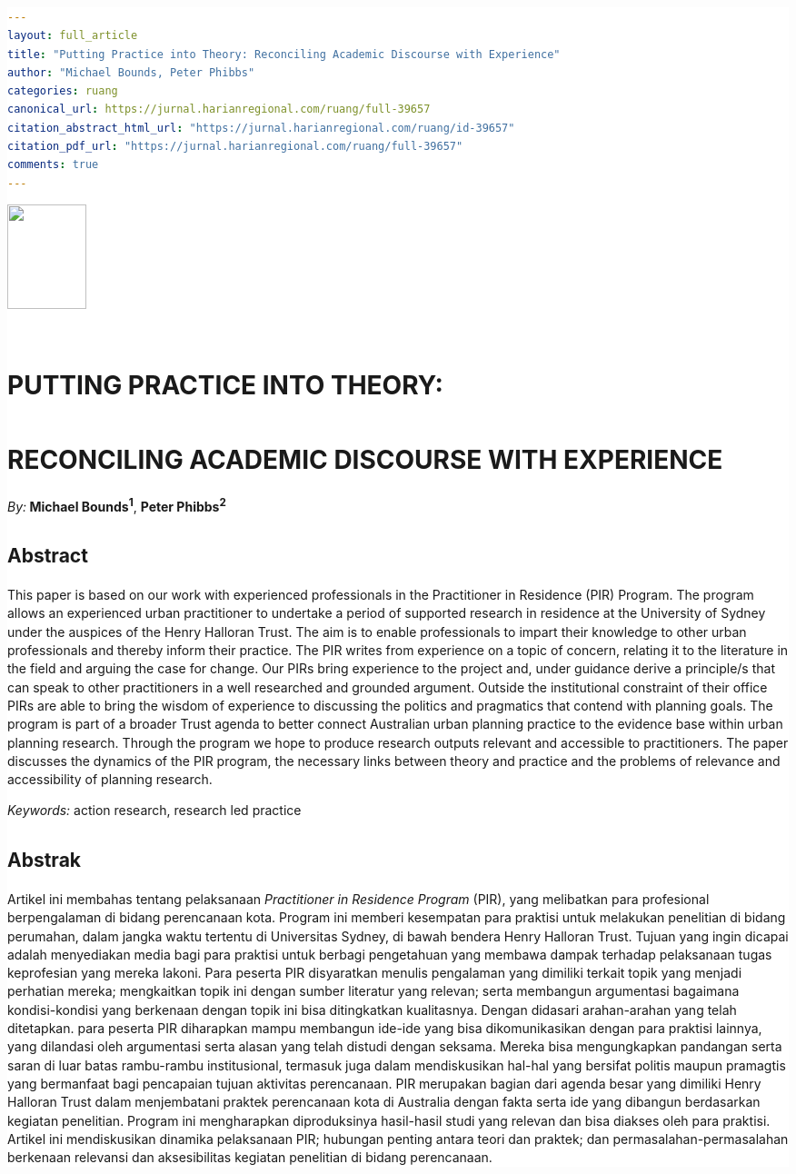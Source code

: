 ```yaml
---
layout: full_article
title: "Putting Practice into Theory: Reconciling Academic Discourse with Experience"
author: "Michael Bounds, Peter Phibbs"
categories: ruang
canonical_url: https://jurnal.harianregional.com/ruang/full-39657 
citation_abstract_html_url: "https://jurnal.harianregional.com/ruang/id-39657"
citation_pdf_url: "https://jurnal.harianregional.com/ruang/full-39657"  
comments: true
---
```


<div><img src="https://jurnal.harianregional.com/media/39657-1.jpg" alt="" style="width:65pt;height:86pt;">
</div><br clear="all"><a name="caption1"></a>
<h1><a name="bookmark0"></a><span class="font4" style="font-weight:bold;"><a name="bookmark1"></a>PUTTING PRACTICE INTO THEORY:</span><br><br><span class="font4" style="font-weight:bold;"><a name="bookmark2"></a>RECONCILING ACADEMIC DISCOURSE WITH EXPERIENCE</span></h1>
<p><span class="font2" style="font-style:italic;">By:</span><span class="font3" style="font-weight:bold;"> Michael Bounds</span><span class="font0" style="font-weight:bold;"><sup>1</sup></span><span class="font3">, </span><span class="font3" style="font-weight:bold;">Peter Phibbs</span><span class="font0" style="font-weight:bold;"><sup>2</sup></span></p>
<h2><a name="bookmark3"></a><span class="font7" style="font-weight:bold;"><a name="bookmark4"></a>Abstract</span></h2>
<p><span class="font5">This paper is based on our work with experienced professionals in the Practitioner in Residence (PIR) Program. The program allows an experienced urban practitioner to undertake a period of supported research in residence at the University of Sydney under the auspices of the Henry Halloran Trust. The aim is to enable professionals to impart their knowledge to other urban professionals and thereby inform their practice. The PIR writes from experience on a topic of concern, relating it to the literature in the field and arguing the case for change. Our PIRs bring experience to the project and, under guidance derive a principle/s that can speak to other practitioners in a well researched and grounded argument. Outside the institutional constraint of their office PIRs are able to bring the wisdom of experience to discussing the politics and pragmatics that contend with planning goals. The program is part of a broader Trust agenda to better connect Australian urban planning practice to the evidence base within urban planning research. Through the program we hope to produce research outputs relevant and accessible to practitioners. The paper discusses the dynamics of the PIR program, the necessary links between theory and practice and the problems of relevance and accessibility of planning research.</span></p>
<p><span class="font5" style="font-style:italic;">Keywords:</span><span class="font5"> action research, research led practice</span></p>
<h2><a name="bookmark5"></a><span class="font7" style="font-weight:bold;"><a name="bookmark6"></a>Abstrak</span></h2>
<p><span class="font5">Artikel ini membahas tentang pelaksanaan </span><span class="font5" style="font-style:italic;">Practitioner in Residence Program</span><span class="font5"> (PIR), yang melibatkan para profesional berpengalaman di bidang perencanaan kota. Program ini memberi kesempatan para praktisi untuk melakukan penelitian di bidang perumahan, dalam jangka waktu tertentu di Universitas Sydney, di bawah bendera Henry Halloran Trust. Tujuan yang ingin dicapai adalah menyediakan media bagi para praktisi untuk berbagi pengetahuan yang membawa dampak terhadap pelaksanaan tugas keprofesian yang mereka lakoni. Para peserta PIR disyaratkan menulis pengalaman yang dimiliki terkait topik yang menjadi perhatian mereka; mengkaitkan topik ini dengan sumber literatur yang relevan; serta membangun argumentasi bagaimana kondisi-kondisi yang berkenaan dengan topik ini bisa ditingkatkan kualitasnya. Dengan didasari arahan-arahan yang telah ditetapkan. para peserta PIR diharapkan mampu membangun ide-ide yang bisa dikomunikasikan dengan para praktisi lainnya, yang dilandasi oleh argumentasi serta alasan yang telah distudi dengan seksama. Mereka bisa mengungkapkan pandangan serta saran di luar batas rambu-rambu institusional, termasuk juga dalam mendiskusikan hal-hal yang bersifat politis maupun pramagtis yang bermanfaat bagi pencapaian tujuan aktivitas perencanaan. PIR merupakan bagian dari agenda besar yang dimiliki Henry Halloran Trust dalam menjembatani praktek perencanaan kota di Australia dengan fakta serta ide yang dibangun berdasarkan kegiatan penelitian. Program ini mengharapkan diproduksinya hasil-hasil studi yang relevan dan bisa diakses oleh para praktisi. Artikel ini mendiskusikan dinamika pelaksanaan PIR; hubungan penting antara teori dan praktek; dan permasalahan-permasalahan berkenaan relevansi dan aksesibilitas kegiatan penelitian di bidang perencanaan.</span></p>